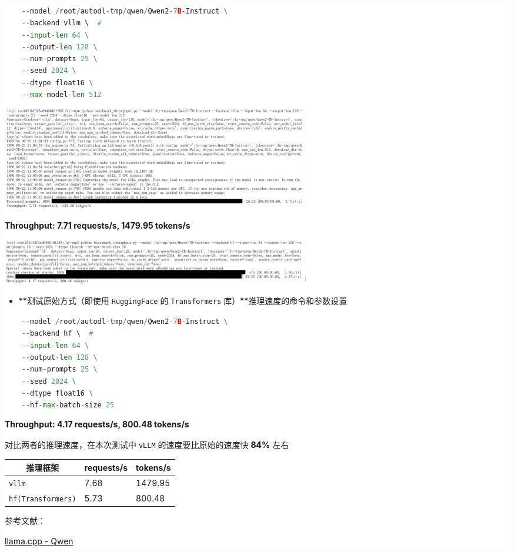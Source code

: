 ```python benchmark_throughput.py \
	--model /root/autodl-tmp/qwen/Qwen2-7B-Instruct \
	--backend vllm \  # 
	--input-len 64 \
	--output-len 128 \
	--num-prompts 25 \
	--seed 2024 \
    --dtype float16 \
    --max-model-len 512
```

<img src=".\asset\3.0\e4821d2a0fce0a5c82198bdf732a5a8a.png" alt="e4821d2a0fce0a5c82198bdf732a5a8a" style="zoom:50%;" />

**Throughput: 7.71 requests/s, 1479.95 tokens/s**

<img src=".\asset\3.0\f20675ca8fe0669084d938395cfb7e9f.png" alt="f20675ca8fe0669084d938395cfb7e9f" style="zoom:50%;" />

* **测试原始方式（即使用 `HuggingFace` 的 `Transformers` 库）**推理速度的命令和参数设置

```python benchmark_throughput.py \
	--model /root/autodl-tmp/qwen/Qwen2-7B-Instruct \
	--backend hf \  # 
	--input-len 64 \
	--output-len 128 \
	--num-prompts 25 \
	--seed 2024 \
	--dtype float16 \
    --hf-max-batch-size 25
```

**Throughput: 4.17 requests/s, 800.48 tokens/s**

对比两者的推理速度，在本次测试中 `vLLM` 的速度要比原始的速度快 **84%** 左右 

| 推理框架           | requests/s | tokens/s |
| ------------------ | ---------- | -------- |
| `vllm`             | 7.68       | 1479.95  |
| `hf(Transformers)` | 5.73       | 800.48   |

参考文献：

[llama.cpp - Qwen](https://qwen.readthedocs.io/zh-cn/latest/run_locally/llama.cpp.html)


